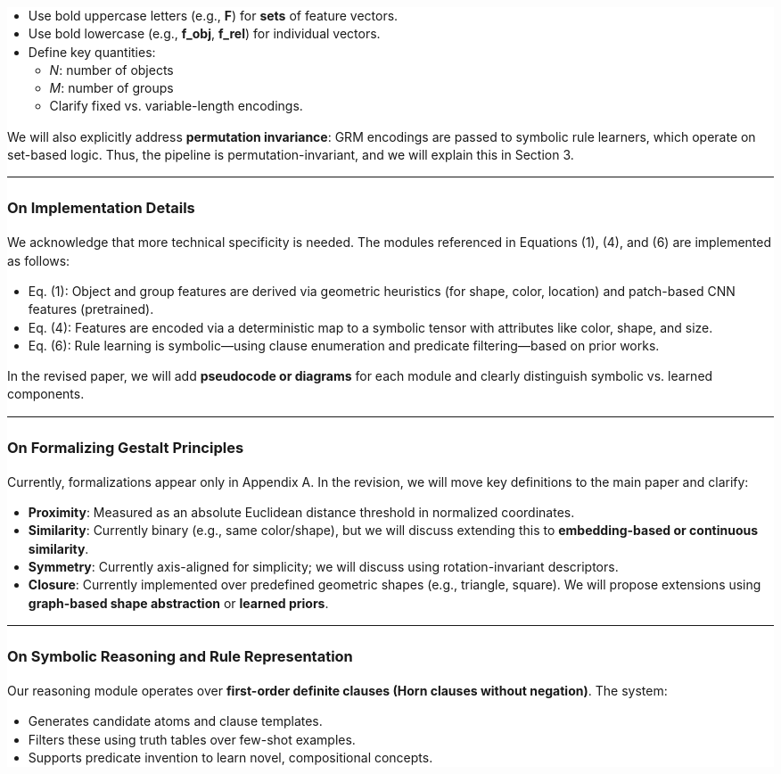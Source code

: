 - Use bold uppercase letters (e.g., **F**) for **sets** of feature vectors.
- Use bold lowercase (e.g., **f_obj**, **f_rel**) for individual vectors.
- Define key quantities:
  - $N$: number of objects
  - $M$: number of groups 
  - Clarify fixed vs. variable-length encodings.

We will also explicitly address **permutation invariance**: 
GRM encodings are passed to symbolic rule learners, which operate on set-based logic. 
Thus, the pipeline is permutation-invariant, and we will explain this in Section 3.



---

### On Implementation Details
We acknowledge that more technical specificity is needed. The modules referenced in Equations (1), (4), and (6) are implemented as follows:

- Eq. (1): Object and group features are derived via geometric heuristics (for shape, color, location) 
and patch-based CNN features (pretrained).
- Eq. (4): Features are encoded via a deterministic map to a symbolic tensor with attributes like color, shape, and size.
- Eq. (6): Rule learning is symbolic—using clause enumeration and predicate filtering—based on prior works. 

In the revised paper, we will add **pseudocode or diagrams** for each module and clearly distinguish symbolic vs. learned components.


---

### On Formalizing Gestalt Principles

Currently, formalizations appear only in Appendix A. 
In the revision, we will move key definitions to the main paper and clarify:

- **Proximity**: Measured as an absolute Euclidean distance threshold in normalized coordinates.
- **Similarity**: Currently binary (e.g., same color/shape), 
but we will discuss extending this to **embedding-based or continuous similarity**.
- **Symmetry**: Currently axis-aligned for simplicity; we will discuss using rotation-invariant descriptors.
- **Closure**: Currently implemented over predefined geometric shapes (e.g., triangle, square). 
We will propose extensions using **graph-based shape abstraction** or **learned priors**.


---

### On Symbolic Reasoning and Rule Representation

Our reasoning module operates over **first-order definite clauses (Horn clauses without negation)**. The system:

- Generates candidate atoms and clause templates.
- Filters these using truth tables over few-shot examples.
- Supports predicate invention to learn novel, compositional concepts.
